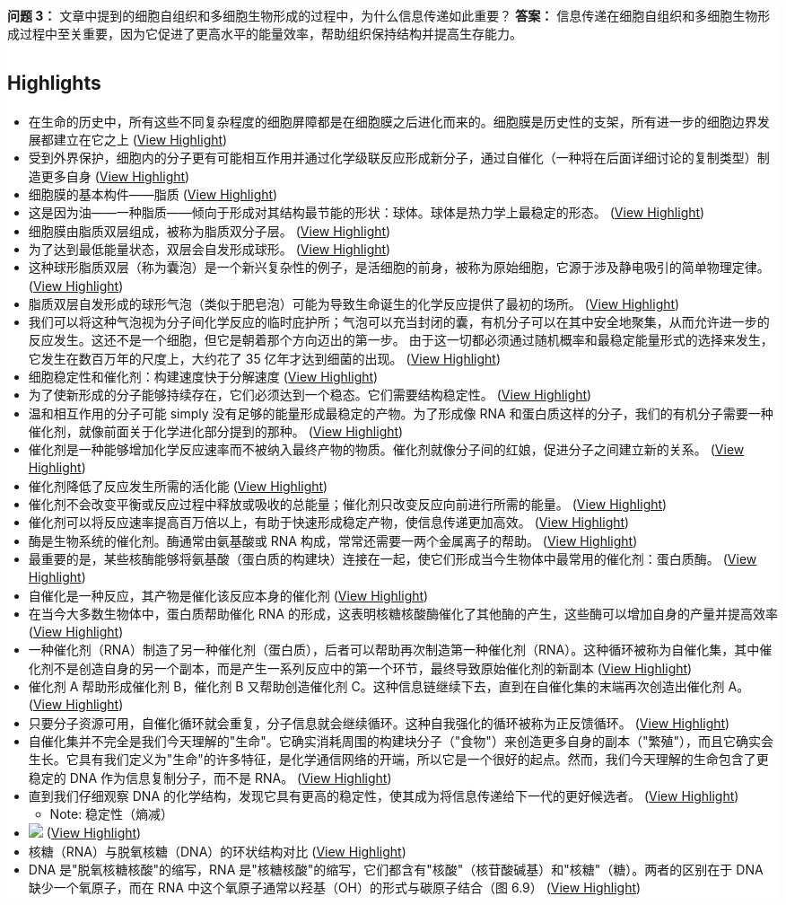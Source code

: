 **问题 3：** 
文章中提到的细胞自组织和多细胞生物形成的过程中，为什么信息传递如此重要？
**答案：** 
信息传递在细胞自组织和多细胞生物形成过程中至关重要，因为它促进了更高水平的能量效率，帮助组织保持结构并提高生存能力。

## Highlights
- 在生命的历史中，所有这些不同复杂程度的细胞屏障都是在细胞膜之后进化而来的。细胞膜是历史性的支架，所有进一步的细胞边界发展都建立在它之上 ([View Highlight](https://read.readwise.io/read/01j2eevty06fvcjfrnnn1zqp40))
- 受到外界保护，细胞内的分子更有可能相互作用并通过化学级联反应形成新分子，通过自催化（一种将在后面详细讨论的复制类型）制造更多自身 ([View Highlight](https://read.readwise.io/read/01j2eey5q1w9cmmtjmbgtsk3pa))
- 细胞膜的基本构件——脂质 ([View Highlight](https://read.readwise.io/read/01j2eeyn8d3k4yk1cetpj8sgdc))
- 这是因为油——一种脂质——倾向于形成对其结构最节能的形状：球体。球体是热力学上最稳定的形态。 ([View Highlight](https://read.readwise.io/read/01j2eez5b7s8nv4789ax881gw1))
- 细胞膜由脂质双层组成，被称为脂质双分子层。 ([View Highlight](https://read.readwise.io/read/01j2gyqrzypcbbhsy0wmpmpjbc))
- 为了达到最低能量状态，双层会自发形成球形。 ([View Highlight](https://read.readwise.io/read/01j2gyqxnnp6j16cwn7729w7z9))
- 这种球形脂质双层（称为囊泡）是一个新兴复杂性的例子，是活细胞的前身，被称为原始细胞，它源于涉及静电吸引的简单物理定律。 ([View Highlight](https://read.readwise.io/read/01j2gyr521nde9xnqvckyjjhrg))
- 脂质双层自发形成的球形气泡（类似于肥皂泡）可能为导致生命诞生的化学反应提供了最初的场所。 ([View Highlight](https://read.readwise.io/read/01j2gytw4yrkmjfy8k7e2za6bs))
- 我们可以将这种气泡视为分子间化学反应的临时庇护所；气泡可以充当封闭的囊，有机分子可以在其中安全地聚集，从而允许进一步的反应发生。这还不是一个细胞，但它是朝着那个方向迈出的第一步。 由于这一切都必须通过随机概率和最稳定能量形式的选择来发生，它发生在数百万年的尺度上，大约花了 35 亿年才达到细菌的出现。 ([View Highlight](https://read.readwise.io/read/01j2gywkp45z9yavs09b757x9e))
- 细胞稳定性和催化剂：构建速度快于分解速度 ([View Highlight](https://read.readwise.io/read/01j2gyxwbneg2kcxgmynzy4072))
- 为了使新形成的分子能够持续存在，它们必须达到一个稳态。它们需要结构稳定性。 ([View Highlight](https://read.readwise.io/read/01j2gyzkk4t9h5dd6akras2fma))
- 温和相互作用的分子可能 simply 没有足够的能量形成最稳定的产物。为了形成像 RNA 和蛋白质这样的分子，我们的有机分子需要一种催化剂，就像前面关于化学进化部分提到的那种。 ([View Highlight](https://read.readwise.io/read/01j2gz123mmgn2xqnvew008f02))
- 催化剂是一种能够增加化学反应速率而不被纳入最终产物的物质。催化剂就像分子间的红娘，促进分子之间建立新的关系。 ([View Highlight](https://read.readwise.io/read/01j2gz1gcvh4dyvq4dd09yj4m1))
- 催化剂降低了反应发生所需的活化能 ([View Highlight](https://read.readwise.io/read/01j2gz2486vv76467jmjbjeekz))
- 催化剂不会改变平衡或反应过程中释放或吸收的总能量；催化剂只改变反应向前进行所需的能量。 ([View Highlight](https://read.readwise.io/read/01j2gz2jv40egvegk4kpg17b08))
- 催化剂可以将反应速率提高百万倍以上，有助于快速形成稳定产物，使信息传递更加高效。 ([View Highlight](https://read.readwise.io/read/01j2gz3h9295475gxj4ner1xkf))
- 酶是生物系统的催化剂。酶通常由氨基酸或 RNA 构成，常常还需要一两个金属离子的帮助。 ([View Highlight](https://read.readwise.io/read/01j2gz3ygv4wjpwt45t6ss99r1))
- 最重要的是，某些核酶能够将氨基酸（蛋白质的构建块）连接在一起，使它们形成当今生物体中最常用的催化剂：蛋白质酶。 ([View Highlight](https://read.readwise.io/read/01j2gz59jqv4040747n01r7m7b))
- 自催化是一种反应，其产物是催化该反应本身的催化剂 ([View Highlight](https://read.readwise.io/read/01j2gz6zqpbar11vx0svd3h9re))
- 在当今大多数生物体中，蛋白质帮助催化 RNA 的形成，这表明核糖核酸酶催化了其他酶的产生，这些酶可以增加自身的产量并提高效率 ([View Highlight](https://read.readwise.io/read/01j2h18wsy6paprgq3rtw56174))
- 一种催化剂（RNA）制造了另一种催化剂（蛋白质），后者可以帮助再次制造第一种催化剂（RNA）。这种循环被称为自催化集，其中催化剂不是创造自身的另一个副本，而是产生一系列反应中的第一个环节，最终导致原始催化剂的新副本 ([View Highlight](https://read.readwise.io/read/01j2h19dfdym1mt1dfaf19jdht))
- 催化剂 A 帮助形成催化剂 B，催化剂 B 又帮助创造催化剂 C。这种信息链继续下去，直到在自催化集的末端再次创造出催化剂 A。 ([View Highlight](https://read.readwise.io/read/01j2h1abtbbxy4exhm1zr8b7dz))
- 只要分子资源可用，自催化循环就会重复，分子信息就会继续循环。这种自我强化的循环被称为正反馈循环。 ([View Highlight](https://read.readwise.io/read/01j2h19w7sevkhqpn5bm1y6k2j))
- 自催化集并不完全是我们今天理解的"生命"。它确实消耗周围的构建块分子（"食物"）来创造更多自身的副本（"繁殖"），而且它确实会生长。它具有我们定义为"生命"的许多特征，是化学通信网络的开端，所以它是一个很好的起点。然而，我们今天理解的生命包含了更稳定的 DNA 作为信息复制分子，而不是 RNA。 ([View Highlight](https://read.readwise.io/read/01j2h1d9vdpkp8g9bf4kwttt3h))
- 直到我们仔细观察 DNA 的化学结构，发现它具有更高的稳定性，使其成为将信息传递给下一代的更好候选者。 ([View Highlight](https://read.readwise.io/read/01j2p47tz94r36072cw8hqp327))
    - Note: 稳定性（熵减）
- ![](https://readwise-assets.s3.amazonaws.com/media/reader/parsed_document_assets/193148020/fnBKC78FsiR5AKJrq_zoyfqt-msM60Wl2xHUGtE8-qE-file_23O9OKQ.png) ([View Highlight](https://read.readwise.io/read/01j2p496vd9xxs1rdwsp8wdyvv))
- 核糖（RNA）与脱氧核糖（DNA）的环状结构对比 ([View Highlight](https://read.readwise.io/read/01j2p49fnah85m6974dt0rqae8))
- DNA 是"脱氧核糖核酸"的缩写，RNA 是"核糖核酸"的缩写，它们都含有"核酸"（核苷酸碱基）和"核糖"（糖）。两者的区别在于 DNA 缺少一个氧原子，而在 RNA 中这个氧原子通常以羟基（OH）的形式与碳原子结合（图 6.9） ([View Highlight](https://read.readwise.io/read/01j2p6sz7h999rvsc9bx7fg7a5))
